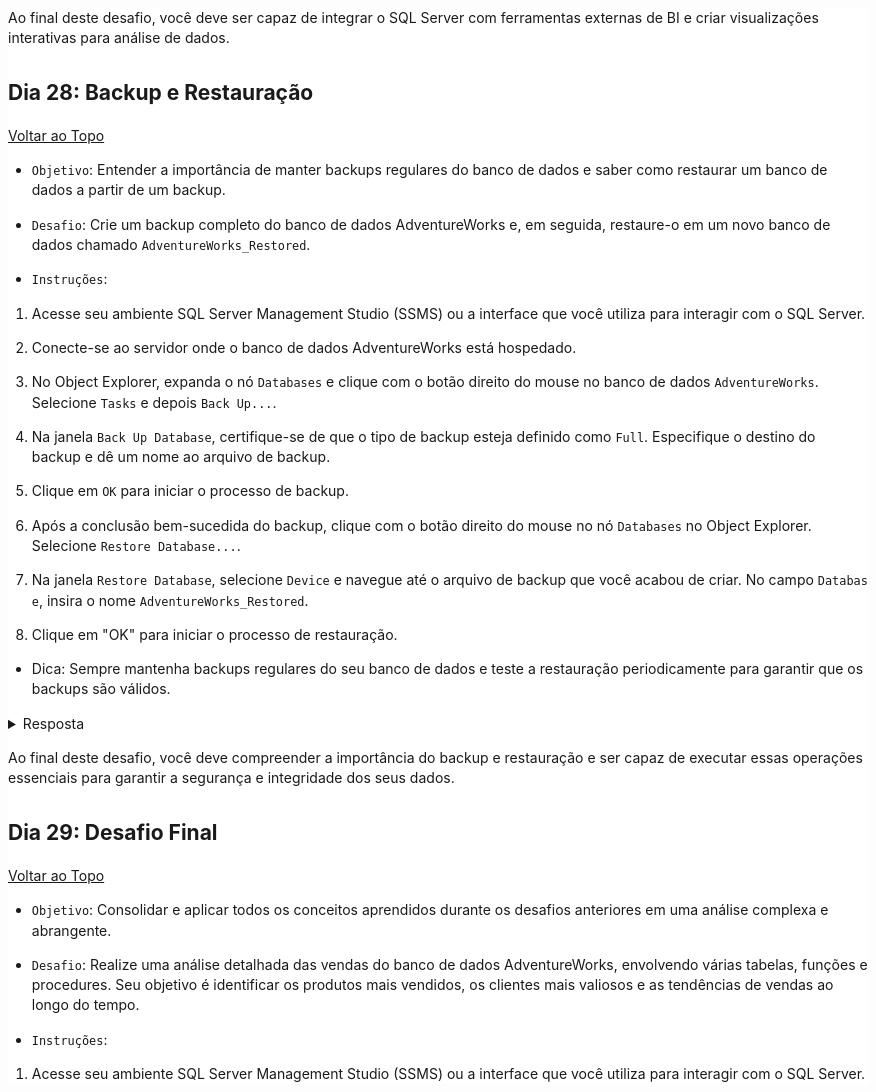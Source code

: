 Ao final deste desafio, você deve ser capaz de integrar o SQL Server com ferramentas externas de BI e criar visualizações interativas para análise de dados.

## Dia 28: Backup e Restauração
[Voltar ao Topo](#menu)

- `Objetivo`: Entender a importância de manter backups regulares do banco de dados e saber como restaurar um banco de dados a partir de um backup.

- `Desafio`: Crie um backup completo do banco de dados AdventureWorks e, em seguida, restaure-o em um novo banco de dados chamado `AdventureWorks_Restored`.

- `Instruções`:

1. Acesse seu ambiente SQL Server Management Studio (SSMS) ou a interface que você utiliza para interagir com o SQL Server.

2. Conecte-se ao servidor onde o banco de dados AdventureWorks está hospedado.

3. No Object Explorer, expanda o nó `Databases` e clique com o botão direito do mouse no banco de dados `AdventureWorks`. Selecione `Tasks` e depois `Back Up...`.

4. Na janela `Back Up Database`, certifique-se de que o tipo de backup esteja definido como `Full`. Especifique o destino do backup e dê um nome ao arquivo de backup.

5. Clique em `OK` para iniciar o processo de backup.

6. Após a conclusão bem-sucedida do backup, clique com o botão direito do mouse no nó `Databases` no Object Explorer. Selecione `Restore Database...`.

7. Na janela `Restore Database`, selecione `Device` e navegue até o arquivo de backup que você acabou de criar. No campo `Database`, insira o nome `AdventureWorks_Restored`.

8. Clique em "OK" para iniciar o processo de restauração.

- Dica: Sempre mantenha backups regulares do seu banco de dados e teste a restauração periodicamente para garantir que os backups são válidos.

<details><summary>Resposta</summary></details>

Ao final deste desafio, você deve compreender a importância do backup e restauração e ser capaz de executar essas operações essenciais para garantir a segurança e integridade dos seus dados.

## Dia 29: Desafio Final
[Voltar ao Topo](#menu)

- `Objetivo`: Consolidar e aplicar todos os conceitos aprendidos durante os desafios anteriores em uma análise complexa e abrangente.

- `Desafio`: Realize uma análise detalhada das vendas do banco de dados AdventureWorks, envolvendo várias tabelas, funções e procedures. Seu objetivo é identificar os produtos mais vendidos, os clientes mais valiosos e as tendências de vendas ao longo do tempo.

- `Instruções`:

1. Acesse seu ambiente SQL Server Management Studio (SSMS) ou a interface que você utiliza para interagir com o SQL Server.
